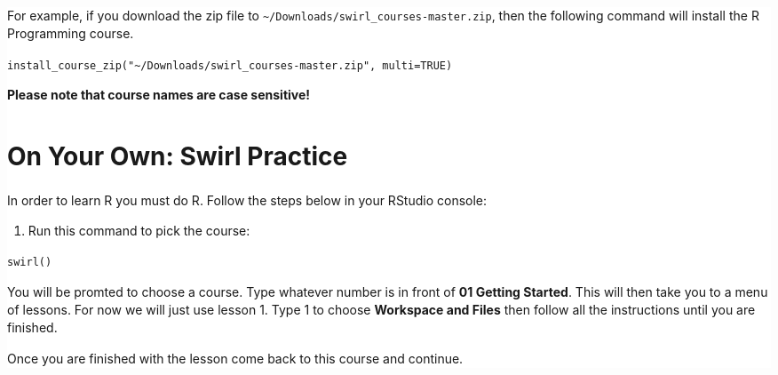 For example, if you download the zip file to `~/Downloads/swirl_courses-master.zip`, then the following command will install the R Programming course.

```
install_course_zip("~/Downloads/swirl_courses-master.zip", multi=TRUE)
```

**Please note that course names are case sensitive!**




<div class="content-box-green">
<h1>On Your Own: Swirl Practice </h1>
<p>In order to learn R you must do R. Follow the steps below in your RStudio console:</p>
<ol style="list-style-type: decimal">
<li>Run this command to pick the course:</li>
</ol>
<pre><code>swirl()</code></pre>
<p>You will be promted to choose a course. Type whatever number is in front of <strong>01 Getting Started</strong>. This will then take you to a menu of lessons. For now we will just use lesson 1. Type 1 to choose <strong>Workspace and Files</strong> then follow all the instructions until you are finished.</p>
<p>Once you are finished with the lesson come back to this course and continue.</p>




</div>